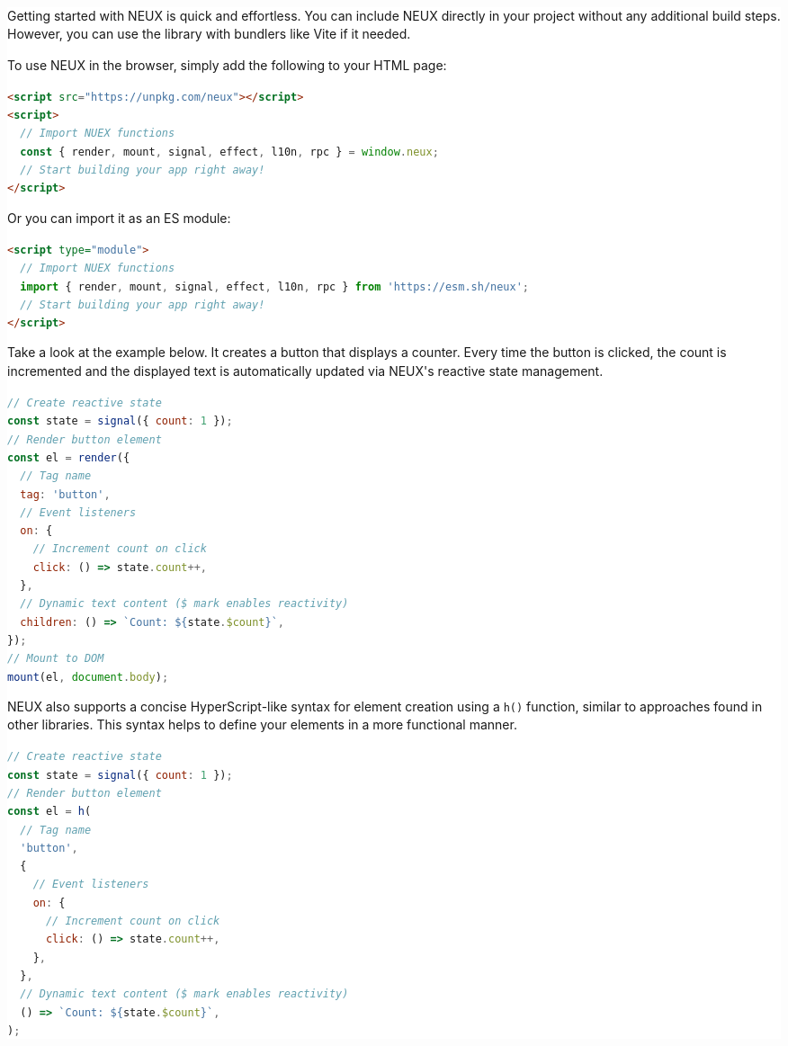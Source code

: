 Getting started with NEUX is quick and effortless. You can include NEUX directly in your project without any additional build steps. However, you can use the library with bundlers like Vite if it needed.

To use NEUX in the browser, simply add the following to your HTML page:

```html
<script src="https://unpkg.com/neux"></script>
<script>
  // Import NUEX functions
  const { render, mount, signal, effect, l10n, rpc } = window.neux;
  // Start building your app right away!
</script>
```

Or you can import it as an ES module:

```html
<script type="module">
  // Import NUEX functions
  import { render, mount, signal, effect, l10n, rpc } from 'https://esm.sh/neux';
  // Start building your app right away!
</script>
```

Take a look at the example below. It creates a button that displays a counter. Every time the button is clicked, the count is incremented and the displayed text is automatically updated via NEUX's reactive state management.

```js
// Create reactive state
const state = signal({ count: 1 });
// Render button element
const el = render({
  // Tag name
  tag: 'button',
  // Event listeners
  on: {
    // Increment count on click
    click: () => state.count++,
  },
  // Dynamic text content ($ mark enables reactivity)
  children: () => `Count: ${state.$count}`,
});
// Mount to DOM
mount(el, document.body);
```

NEUX also supports a concise HyperScript-like syntax for element creation using a `h()` function, similar to approaches found in other libraries. This syntax helps to define your elements in a more functional manner.

```js
// Create reactive state
const state = signal({ count: 1 });
// Render button element
const el = h(
  // Tag name
  'button',
  {
    // Event listeners
    on: {
      // Increment count on click
      click: () => state.count++,
    },
  },
  // Dynamic text content ($ mark enables reactivity)
  () => `Count: ${state.$count}`,
);
```